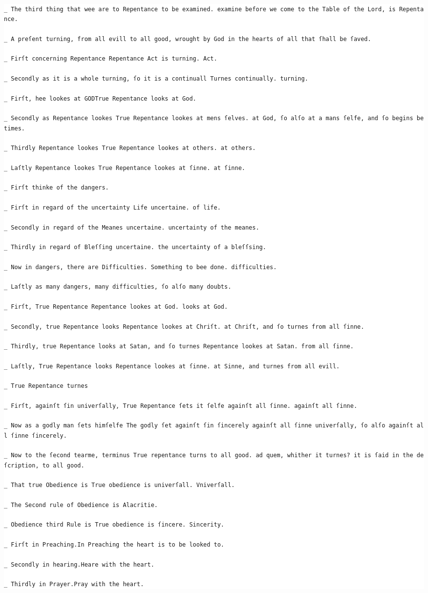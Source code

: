     _ The third thing that wee are to Repentance to be examined. examine before we come to the Table of the Lord, is Repentance.

    _ A preſent turning, from all evill to all good, wrought by God in the hearts of all that ſhall be ſaved.

    _ Firſt concerning Repentance Repentance Act is turning. Act.

    _ Secondly as it is a whole turning, ſo it is a continuall Turnes continually. turning.

    _ Firſt, hee lookes at GODTrue Repentance looks at God.

    _ Secondly as Repentance lookes True Repentance lookes at mens ſelves. at God, ſo alſo at a mans ſelfe, and ſo begins betimes.

    _ Thirdly Repentance lookes True Repentance lookes at others. at others.

    _ Laſtly Repentance lookes True Repentance lookes at ſinne. at ſinne.

    _ Firſt thinke of the dangers.

    _ Firſt in regard of the uncertainty Life uncertaine. of life.

    _ Secondly in regard of the Meanes uncertaine. uncertainty of the meanes.

    _ Thirdly in regard of Bleſſing uncertaine. the uncertainty of a bleſſsing.

    _ Now in dangers, there are Difficulties. Something to bee done. difficulties.

    _ Laſtly as many dangers, many difficulties, ſo alſo many doubts.

    _ Firſt, True Repentance Repentance lookes at God. looks at God.

    _ Secondly, true Repentance looks Repentance lookes at Chriſt. at Chriſt, and ſo turnes from all ſinne.

    _ Thirdly, true Repentance looks at Satan, and ſo turnes Repentance lookes at Satan. from all ſinne.

    _ Laſtly, True Repentance looks Repentance lookes at ſinne. at Sinne, and turnes from all evill.

    _ True Repentance turnes

    _ Firſt, againſt ſin univerſally, True Repentance ſets it ſelfe againſt all ſinne. againſt all ſinne.

    _ Now as a godly man ſets himſelfe The godly ſet againſt ſin ſincerely againſt all ſinne univerſally, ſo alſo againſt all ſinne ſincerely.

    _ Now to the ſecond tearme, terminus True repentance turns to all good. ad quem, whither it turnes? it is ſaid in the deſcription, to all good.

    _ That true Obedience is True obedience is univerſall. Vniverſall.

    _ The Second rule of Obedience is Alacritie.

    _ Obedience third Rule is True obedience is ſincere. Sincerity.

    _ Firſt in Preaching.In Preaching the heart is to be looked to.

    _ Secondly in hearing.Heare with the heart.

    _ Thirdly in Prayer.Pray with the heart.
